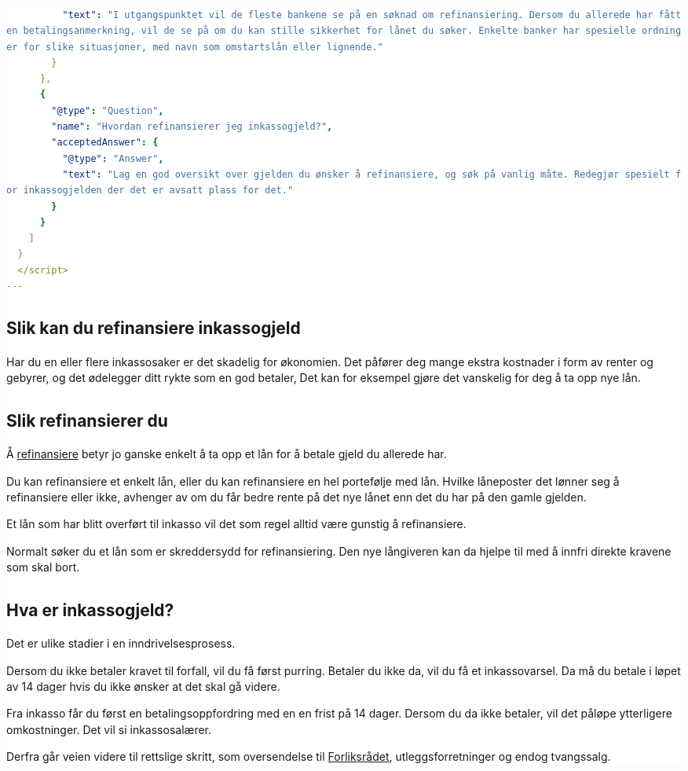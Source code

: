 ```yaml
          "text": "I utgangspunktet vil de fleste bankene se på en søknad om refinansiering. Dersom du allerede har fått en betalingsanmerkning, vil de se på om du kan stille sikkerhet for lånet du søker. Enkelte banker har spesielle ordninger for slike situasjoner, med navn som omstartslån eller lignende."
        }
      },
      {
        "@type": "Question",
        "name": "Hvordan refinansierer jeg inkassogjeld?",
        "acceptedAnswer": {
          "@type": "Answer",
          "text": "Lag en god oversikt over gjelden du ønsker å refinansiere, og søk på vanlig måte. Redegjør spesielt for inkassogjelden der det er avsatt plass for det."
        }
      }
    ]
  }
  </script>
---
```


## Slik kan du refinansiere inkassogjeld

Har du en eller flere inkassosaker er det skadelig for økonomien. Det påfører deg mange ekstra kostnader i form av renter og gebyrer, og det ødelegger ditt rykte som en god betaler, Det kan for eksempel gjøre det vanskelig for deg å ta opp nye lån.

## Slik refinansierer du

Å [refinansiere](https://www.dagbladet.no/refinansiering/) betyr jo ganske enkelt å ta opp et lån for å betale gjeld du allerede har.

Du kan refinansiere et enkelt lån, eller du kan refinansiere en hel portefølje med lån. Hvilke låneposter det lønner seg å refinansiere eller ikke, avhenger av om du får bedre rente på det nye lånet enn det du har på den gamle gjelden.

Et lån som har blitt overført til inkasso vil det som regel alltid være gunstig å refinansiere.

Normalt søker du et lån som er skreddersydd for refinansiering. Den nye långiveren kan da hjelpe til med å innfri direkte kravene som skal bort.

## Hva er inkassogjeld?

Det er ulike stadier i en inndrivelsesprosess.

Dersom du ikke betaler kravet til forfall, vil du få først purring. Betaler du ikke da, vil du få et inkassovarsel. Da må du betale i løpet av 14 dager hvis du ikke ønsker at det skal gå videre.

Fra inkasso får du først en betalingsoppfordring med en en frist på 14 dager. Dersom du da ikke betaler, vil det påløpe ytterligere omkostninger. Det vil si inkassosalærer.

Derfra går veien videre til rettslige skritt, som oversendelse til [Forliksrådet](https://www.politiet.no/tjenester/namsmann-og-forliksrad/forliksradet/dette-skjer-i-forliksradet/), utleggsforretninger og endog tvangssalg.
